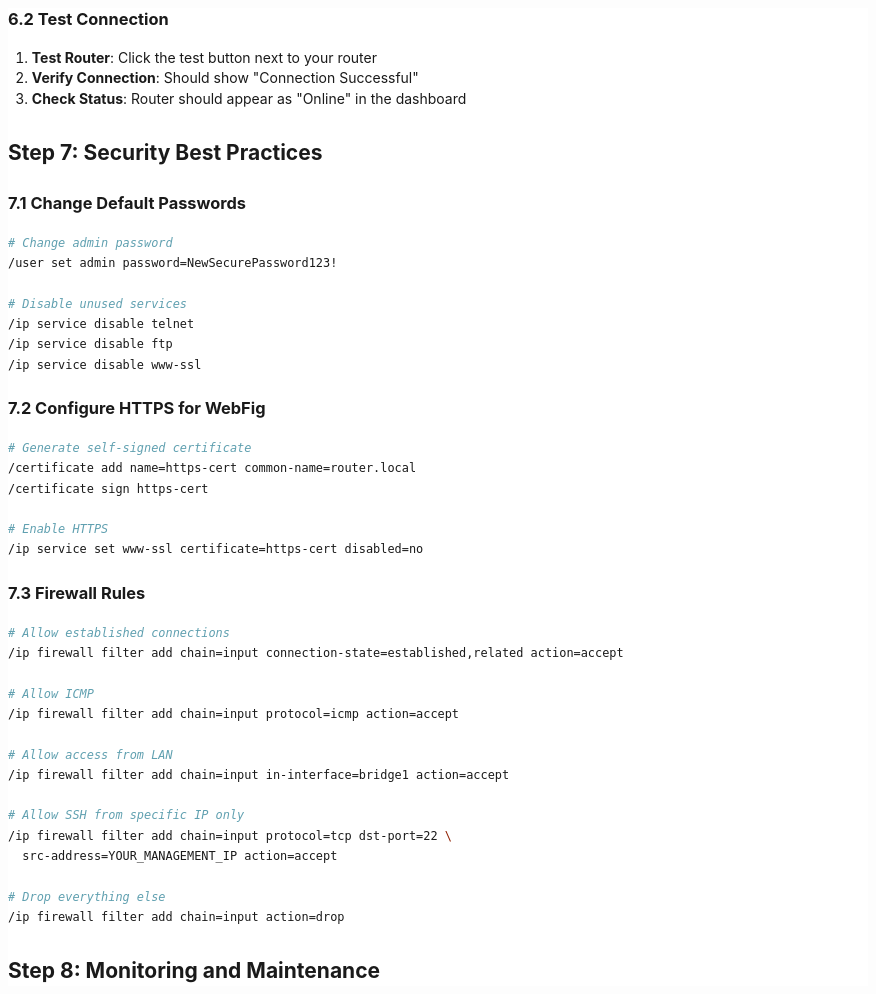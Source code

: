 ### 6.2 Test Connection

1. **Test Router**: Click the test button next to your router
2. **Verify Connection**: Should show "Connection Successful"
3. **Check Status**: Router should appear as "Online" in the dashboard

## Step 7: Security Best Practices

### 7.1 Change Default Passwords
```bash
# Change admin password
/user set admin password=NewSecurePassword123!

# Disable unused services
/ip service disable telnet
/ip service disable ftp
/ip service disable www-ssl
```

### 7.2 Configure HTTPS for WebFig
```bash
# Generate self-signed certificate
/certificate add name=https-cert common-name=router.local
/certificate sign https-cert

# Enable HTTPS
/ip service set www-ssl certificate=https-cert disabled=no
```

### 7.3 Firewall Rules
```bash
# Allow established connections
/ip firewall filter add chain=input connection-state=established,related action=accept

# Allow ICMP
/ip firewall filter add chain=input protocol=icmp action=accept

# Allow access from LAN
/ip firewall filter add chain=input in-interface=bridge1 action=accept

# Allow SSH from specific IP only
/ip firewall filter add chain=input protocol=tcp dst-port=22 \
  src-address=YOUR_MANAGEMENT_IP action=accept

# Drop everything else
/ip firewall filter add chain=input action=drop
```

## Step 8: Monitoring and Maintenance
